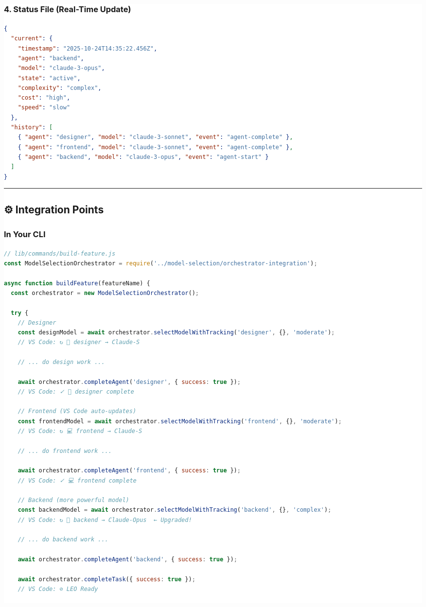 ### 4. Status File (Real-Time Update)
```json
{
  "current": {
    "timestamp": "2025-10-24T14:35:22.456Z",
    "agent": "backend",
    "model": "claude-3-opus",
    "state": "active",
    "complexity": "complex",
    "cost": "high",
    "speed": "slow"
  },
  "history": [
    { "agent": "designer", "model": "claude-3-sonnet", "event": "agent-complete" },
    { "agent": "frontend", "model": "claude-3-sonnet", "event": "agent-complete" },
    { "agent": "backend", "model": "claude-3-opus", "event": "agent-start" }
  ]
}
```

---

## ⚙️ Integration Points

### In Your CLI

```javascript
// lib/commands/build-feature.js
const ModelSelectionOrchestrator = require('../model-selection/orchestrator-integration');

async function buildFeature(featureName) {
  const orchestrator = new ModelSelectionOrchestrator();
  
  try {
    // Designer
    const designModel = await orchestrator.selectModelWithTracking('designer', {}, 'moderate');
    // VS Code: ↻ 🎨 designer → Claude-S
    
    // ... do design work ...
    
    await orchestrator.completeAgent('designer', { success: true });
    // VS Code: ✓ 🎨 designer complete
    
    // Frontend (VS Code auto-updates)
    const frontendModel = await orchestrator.selectModelWithTracking('frontend', {}, 'moderate');
    // VS Code: ↻ 💻 frontend → Claude-S
    
    // ... do frontend work ...
    
    await orchestrator.completeAgent('frontend', { success: true });
    // VS Code: ✓ 💻 frontend complete
    
    // Backend (more powerful model)
    const backendModel = await orchestrator.selectModelWithTracking('backend', {}, 'complex');
    // VS Code: ↻ 🔧 backend → Claude-Opus  ← Upgraded!
    
    // ... do backend work ...
    
    await orchestrator.completeAgent('backend', { success: true });
    
    await orchestrator.completeTask({ success: true });
    // VS Code: ⊘ LEO Ready
    
```